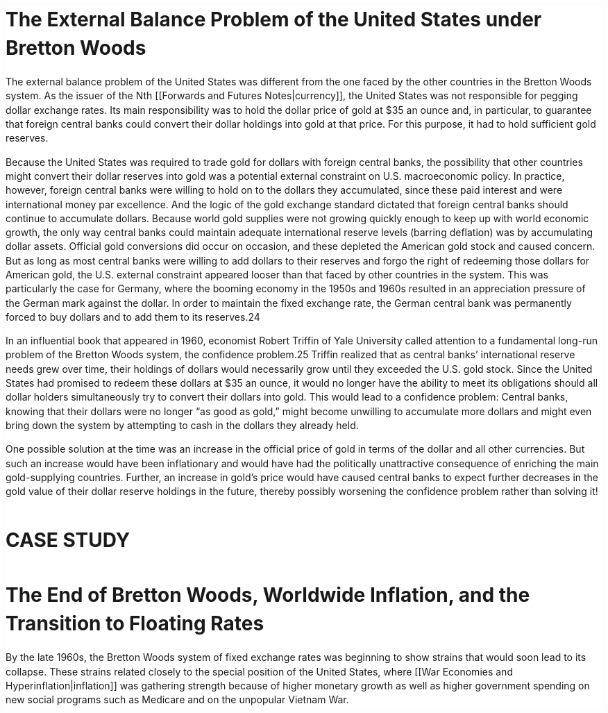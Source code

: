 # The External Balance Problem of the United States under Bretton Woods  

The external balance problem of the United States was different from the one faced by the other countries in the Bretton Woods system. As the issuer of the Nth [[Forwards and Futures Notes|currency]], the United States was not responsible for pegging dollar exchange rates. Its main responsibility was to hold the dollar price of gold at $\$35$ an ounce and, in particular, to guarantee that foreign central banks could convert their dollar holdings into gold at that price. For this purpose, it had to hold sufficient gold reserves.  

Because the United States was required to trade gold for dollars with foreign central banks, the possibility that other countries might convert their dollar reserves into gold was a potential external constraint on U.S. macroeconomic policy. In practice, however, foreign central banks were willing to hold on to the dollars they accumulated, since these paid interest and were international money par excellence. And the logic of the gold exchange standard dictated that foreign central banks should continue to accumulate dollars. Because world gold supplies were not growing quickly enough to keep up with world economic growth, the only way central banks could maintain adequate international reserve levels (barring deflation) was by accumulating dollar assets. Official gold conversions did occur on occasion, and these depleted the American gold stock and caused concern. But as long as most central banks were willing to add dollars to their reserves and forgo the right of redeeming those dollars for American gold, the U.S. external constraint appeared looser than that faced by other countries in the system. This was particularly the case for Germany, where the booming economy in the 1950s and 1960s resulted in an appreciation pressure of the German mark against the dollar. In order to maintain the fixed exchange rate, the German central bank was permanently forced to buy dollars and to add them to its reserves.24  

In an influential book that appeared in 1960, economist Robert Triffin of Yale University called attention to a fundamental long-run problem of the Bretton Woods system, the confidence problem.25 Triffin realized that as central banks’ international reserve needs grew over time, their holdings of dollars would necessarily grow until they exceeded the U.S. gold stock. Since the United States had promised to redeem these dollars at $\$35$ an ounce, it would no longer have the ability to meet its obligations should all dollar holders simultaneously try to convert their dollars into gold. This would lead to a confidence problem: Central banks, knowing that their dollars were no longer “as good as gold,” might become unwilling to accumulate more dollars and might even bring down the system by attempting to cash in the dollars they already held.  

One possible solution at the time was an increase in the official price of gold in terms of the dollar and all other currencies. But such an increase would have been inflationary and would have had the politically unattractive consequence of enriching the main gold-supplying countries. Further, an increase in gold’s price would have caused central banks to expect further decreases in the gold value of their dollar reserve holdings in the future, thereby possibly worsening the confidence problem rather than solving it!  

# CASE STUDY  

# The End of Bretton Woods, Worldwide Inflation, and the Transition to Floating Rates  

By the late 1960s, the Bretton Woods system of fixed exchange rates was beginning to show strains that would soon lead to its collapse. These strains related closely to the special position of the United States, where [[War Economies and Hyperinflation|inflation]] was gathering strength because of higher monetary growth as well as higher government spending on new social programs such as Medicare and on the unpopular Vietnam War.  
